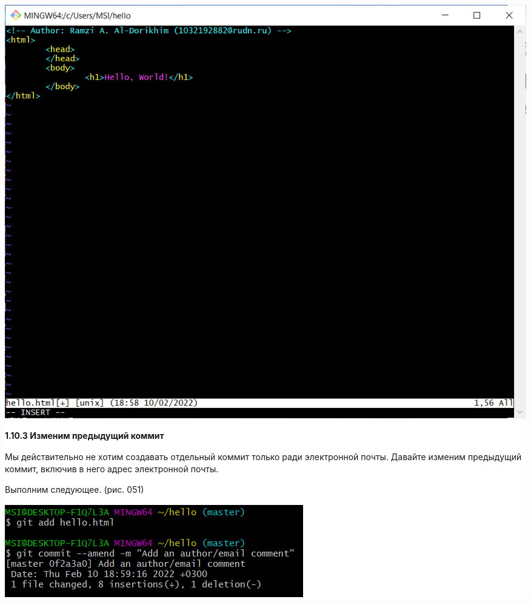 ![email](image/57.png "рис. 050")

**1.10.3 Изменим предыдущий коммит**

Мы действительно не хотим создавать отдельный коммит только ради электронной почты. Давайте изменим предыдущий коммит, включив в него адрес электронной почты.

Выполним следующее. (рис. 051)

![изменим коммит](image/58.png "рис. 051")
